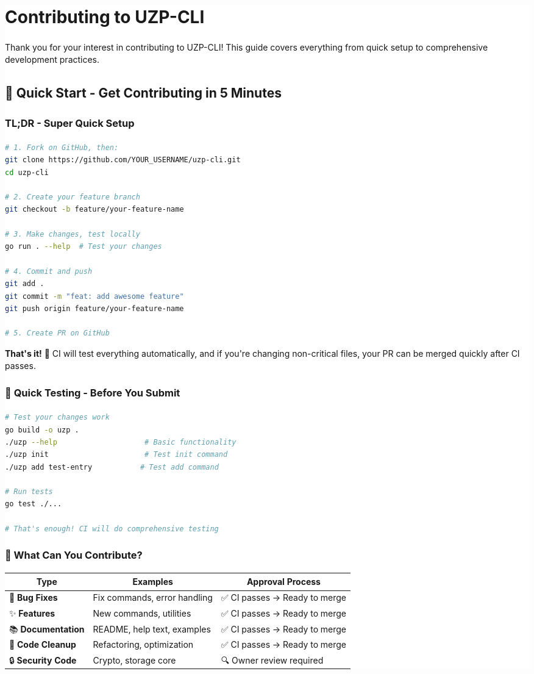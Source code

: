 # Contributing to UZP-CLI

Thank you for your interest in contributing to UZP-CLI! This guide covers everything from quick setup to comprehensive development practices.

## 🚀 **Quick Start - Get Contributing in 5 Minutes**

### TL;DR - Super Quick Setup
```bash
# 1. Fork on GitHub, then:
git clone https://github.com/YOUR_USERNAME/uzp-cli.git
cd uzp-cli

# 2. Create your feature branch
git checkout -b feature/your-feature-name

# 3. Make changes, test locally
go run . --help  # Test your changes

# 4. Commit and push
git add .
git commit -m "feat: add awesome feature"
git push origin feature/your-feature-name

# 5. Create PR on GitHub
```

**That's it!** 🎉 CI will test everything automatically, and if you're changing non-critical files, your PR can be merged quickly after CI passes.

### 🧪 **Quick Testing - Before You Submit**
```bash
# Test your changes work
go build -o uzp .
./uzp --help                    # Basic functionality
./uzp init                      # Test init command
./uzp add test-entry           # Test add command

# Run tests
go test ./...

# That's enough! CI will do comprehensive testing
```

### 🤝 What Can You Contribute?

| Type | Examples | Approval Process |
|------|----------|------------------|
| 🐛 **Bug Fixes** | Fix commands, error handling | ✅ CI passes → Ready to merge |
| ✨ **Features** | New commands, utilities | ✅ CI passes → Ready to merge |
| 📚 **Documentation** | README, help text, examples | ✅ CI passes → Ready to merge |
| 🧹 **Code Cleanup** | Refactoring, optimization | ✅ CI passes → Ready to merge |
| 🔒 **Security Code** | Crypto, storage core | 🔍 Owner review required |
